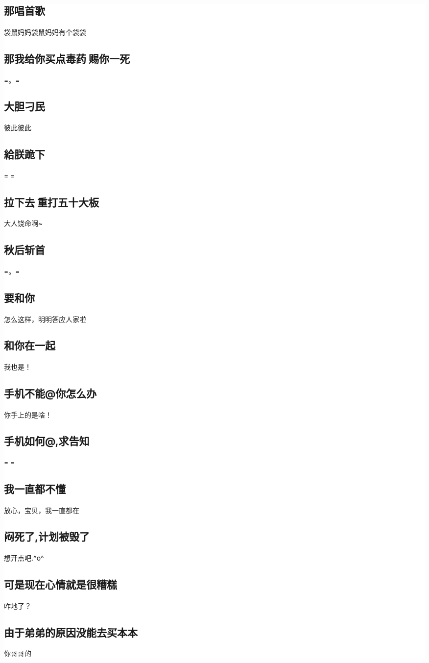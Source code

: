 ## 那唱首歌
袋鼠妈妈袋鼠妈妈有个袋袋

## 那我给你买点毒药  赐你一死
=。=

## 大胆刁民
彼此彼此

## 給朕跪下
= =

## 拉下去  重打五十大板
大人饶命啊~

## 秋后斩首
=。=

## 要和你
怎么这样，明明答应人家啦

## 和你在一起
我也是！

## 手机不能@你怎么办
你手上的是啥！

## 手机如何@,求告知
= =

## 我一直都不懂
放心，宝贝，我一直都在

## 闷死了,计划被毁了
想开点吧.^o^

## 可是现在心情就是很糟糕
咋地了？

## 由于弟弟的原因没能去买本本
你哥哥的
